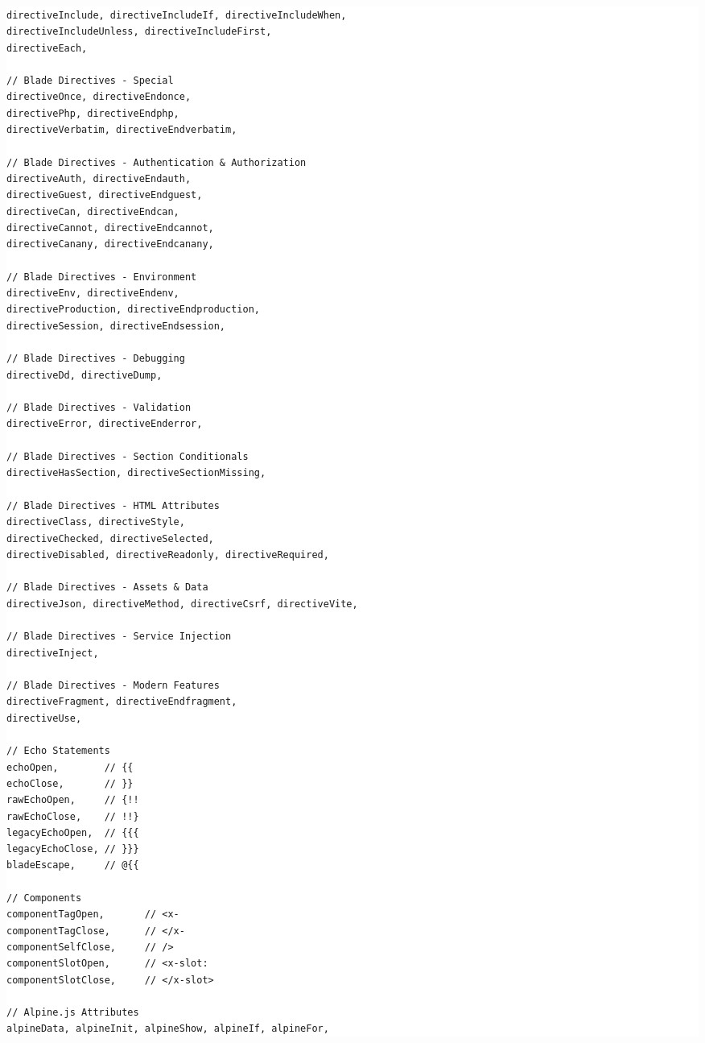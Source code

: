 ```
directiveInclude, directiveIncludeIf, directiveIncludeWhen,
directiveIncludeUnless, directiveIncludeFirst,
directiveEach,

// Blade Directives - Special
directiveOnce, directiveEndonce,
directivePhp, directiveEndphp,
directiveVerbatim, directiveEndverbatim,

// Blade Directives - Authentication & Authorization
directiveAuth, directiveEndauth,
directiveGuest, directiveEndguest,
directiveCan, directiveEndcan,
directiveCannot, directiveEndcannot,
directiveCanany, directiveEndcanany,

// Blade Directives - Environment
directiveEnv, directiveEndenv,
directiveProduction, directiveEndproduction,
directiveSession, directiveEndsession,

// Blade Directives - Debugging
directiveDd, directiveDump,

// Blade Directives - Validation
directiveError, directiveEnderror,

// Blade Directives - Section Conditionals
directiveHasSection, directiveSectionMissing,

// Blade Directives - HTML Attributes
directiveClass, directiveStyle,
directiveChecked, directiveSelected,
directiveDisabled, directiveReadonly, directiveRequired,

// Blade Directives - Assets & Data
directiveJson, directiveMethod, directiveCsrf, directiveVite,

// Blade Directives - Service Injection
directiveInject,

// Blade Directives - Modern Features
directiveFragment, directiveEndfragment,
directiveUse,

// Echo Statements
echoOpen,        // {{
echoClose,       // }}
rawEchoOpen,     // {!!
rawEchoClose,    // !!}
legacyEchoOpen,  // {{{
legacyEchoClose, // }}}
bladeEscape,     // @{{

// Components
componentTagOpen,       // <x-
componentTagClose,      // </x-
componentSelfClose,     // />
componentSlotOpen,      // <x-slot:
componentSlotClose,     // </x-slot>

// Alpine.js Attributes
alpineData, alpineInit, alpineShow, alpineIf, alpineFor,
```